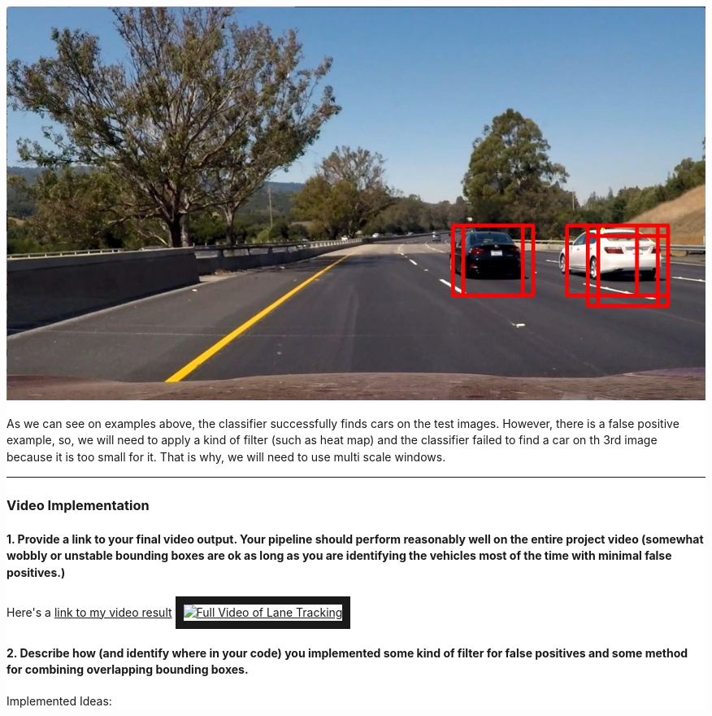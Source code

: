 ![Test image 6](output_test_images/test6.jpg)

As we can see on examples above, the classifier successfully finds cars on the test images. However, there is a false positive example, so, we will need to apply a kind of filter (such as heat map) and the classifier failed to find a car on th 3rd image because it is too small for it. That is why, we will need to use multi scale windows.

---

### Video Implementation

#### 1. Provide a link to your final video output.  Your pipeline should perform reasonably well on the entire project video (somewhat wobbly or unstable bounding boxes are ok as long as you are identifying the vehicles most of the time with minimal false positives.)

Here's a [link to my video result](https://www.youtube.com/watch?v=-s-7U2d2WCg)
<a href="http://www.youtube.com/watch?feature=player_embedded&v=-s-7U2d2WCg
" target="_blank"><img src="http://img.youtube.com/vi/-s-7U2d2WCg/maxresdefault.jpg" 
alt="Full Video of Lane Tracking" width="720" height=AUTO border="10" /></a>


#### 2. Describe how (and identify where in your code) you implemented some kind of filter for false positives and some method for combining overlapping bounding boxes.

Implemented Ideas:
